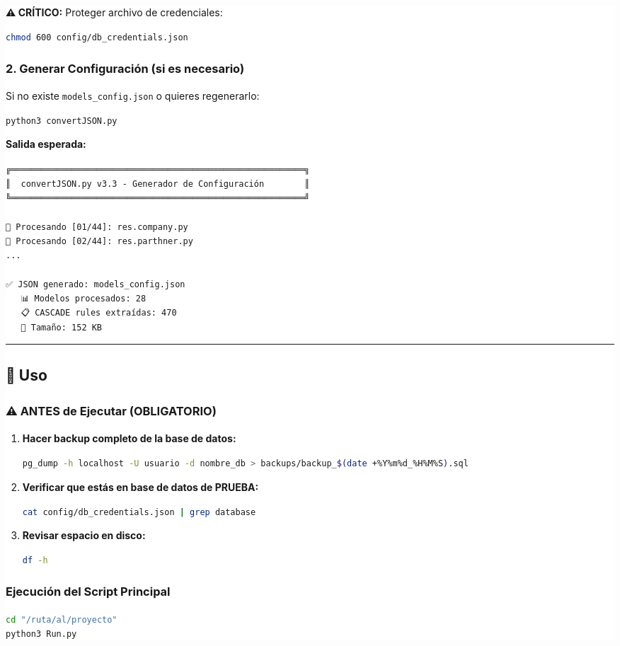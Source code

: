 **⚠️ CRÍTICO:** Proteger archivo de credenciales:
```bash
chmod 600 config/db_credentials.json
```

### 2. Generar Configuración (si es necesario)

Si no existe `models_config.json` o quieres regenerarlo:

```bash
python3 convertJSON.py
```

**Salida esperada:**
```
╔══════════════════════════════════════════════════════════╗
║  convertJSON.py v3.3 - Generador de Configuración        ║
╚══════════════════════════════════════════════════════════╝

📄 Procesando [01/44]: res.company.py
📄 Procesando [02/44]: res.parthner.py
...

✅ JSON generado: models_config.json
   📊 Modelos procesados: 28
   📋 CASCADE rules extraídas: 470
   📌 Tamaño: 152 KB
```

---

## 🚀 Uso

### ⚠️ ANTES de Ejecutar (OBLIGATORIO)

1. **Hacer backup completo de la base de datos:**
   ```bash
   pg_dump -h localhost -U usuario -d nombre_db > backups/backup_$(date +%Y%m%d_%H%M%S).sql
   ```

2. **Verificar que estás en base de datos de PRUEBA:**
   ```bash
   cat config/db_credentials.json | grep database
   ```

3. **Revisar espacio en disco:**
   ```bash
   df -h
   ```

### Ejecución del Script Principal

```bash
cd "/ruta/al/proyecto"
python3 Run.py
```
